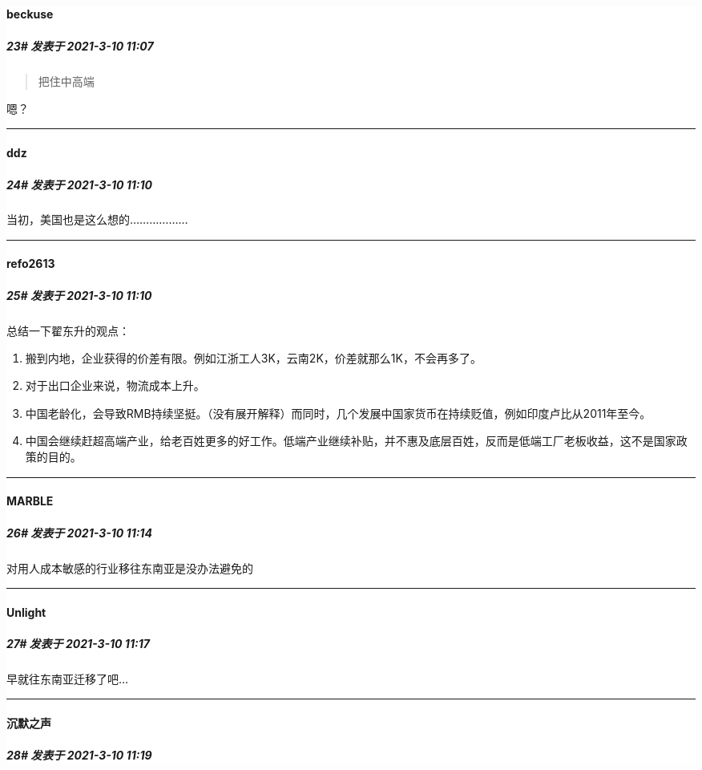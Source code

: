 ####  beckuse  
##### 23#       发表于 2021-3-10 11:07


<blockquote> 把住中高端</blockquote>
嗯？


-----

####  ddz  
##### 24#       发表于 2021-3-10 11:10


当初，美国也是这么想的………………


-----

####  refo2613  
##### 25#       发表于 2021-3-10 11:10


总结一下翟东升的观点：


1. 搬到内地，企业获得的价差有限。例如江浙工人3K，云南2K，价差就那么1K，不会再多了。


2. 对于出口企业来说，物流成本上升。


3. 中国老龄化，会导致RMB持续坚挺。（没有展开解释）而同时，几个发展中国家货币在持续贬值，例如印度卢比从2011年至今。


4. 中国会继续赶超高端产业，给老百姓更多的好工作。低端产业继续补贴，并不惠及底层百姓，反而是低端工厂老板收益，这不是国家政策的目的。


-----

####  MARBLE  
##### 26#       发表于 2021-3-10 11:14


对用人成本敏感的行业移往东南亚是没办法避免的


-----

####  Unlight  
##### 27#       发表于 2021-3-10 11:17


早就往东南亚迁移了吧…


-----

####  沉默之声  
##### 28#       发表于 2021-3-10 11:19

